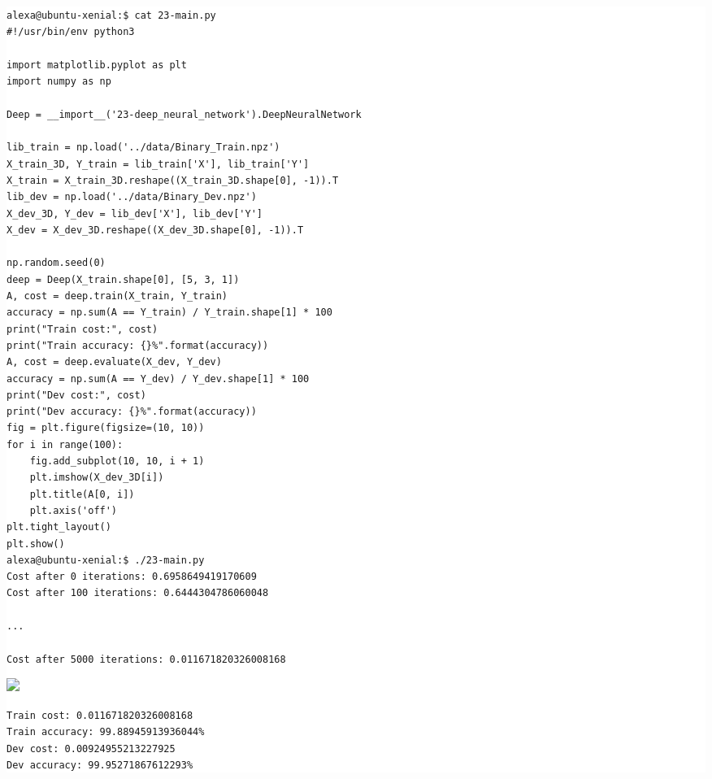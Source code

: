 ```
alexa@ubuntu-xenial:$ cat 23-main.py
#!/usr/bin/env python3

import matplotlib.pyplot as plt
import numpy as np

Deep = __import__('23-deep_neural_network').DeepNeuralNetwork

lib_train = np.load('../data/Binary_Train.npz')
X_train_3D, Y_train = lib_train['X'], lib_train['Y']
X_train = X_train_3D.reshape((X_train_3D.shape[0], -1)).T
lib_dev = np.load('../data/Binary_Dev.npz')
X_dev_3D, Y_dev = lib_dev['X'], lib_dev['Y']
X_dev = X_dev_3D.reshape((X_dev_3D.shape[0], -1)).T

np.random.seed(0)
deep = Deep(X_train.shape[0], [5, 3, 1])
A, cost = deep.train(X_train, Y_train)
accuracy = np.sum(A == Y_train) / Y_train.shape[1] * 100
print("Train cost:", cost)
print("Train accuracy: {}%".format(accuracy))
A, cost = deep.evaluate(X_dev, Y_dev)
accuracy = np.sum(A == Y_dev) / Y_dev.shape[1] * 100
print("Dev cost:", cost)
print("Dev accuracy: {}%".format(accuracy))
fig = plt.figure(figsize=(10, 10))
for i in range(100):
    fig.add_subplot(10, 10, i + 1)
    plt.imshow(X_dev_3D[i])
    plt.title(A[0, i])
    plt.axis('off')
plt.tight_layout()
plt.show()
alexa@ubuntu-xenial:$ ./23-main.py
Cost after 0 iterations: 0.6958649419170609
Cost after 100 iterations: 0.6444304786060048

...

Cost after 5000 iterations: 0.011671820326008168

```

![](https://holbertonintranet.s3.amazonaws.com/uploads/medias/2018/10/aa9c72daf01c699ff3e3.png?X-Amz-Algorithm=AWS4-HMAC-SHA256&X-Amz-Credential=AKIARDDGGGOU5BHMTQX4%2F20211220%2Fus-east-1%2Fs3%2Faws4_request&X-Amz-Date=20211220T174105Z&X-Amz-Expires=86400&X-Amz-SignedHeaders=host&X-Amz-Signature=d57fa93b89bdbe31b14bc3a9911da895086514d26ea2598be93c8b59aebac8ff)

```
Train cost: 0.011671820326008168
Train accuracy: 99.88945913936044%
Dev cost: 0.00924955213227925
Dev accuracy: 99.95271867612293%

```
